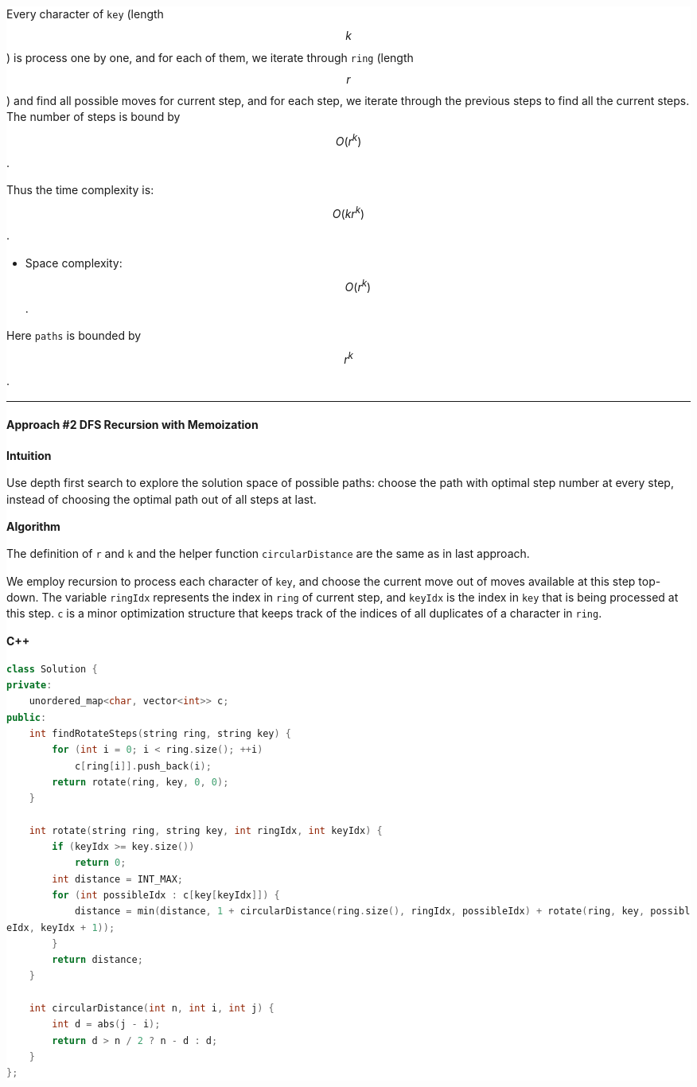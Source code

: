 Every character of `key` (length $$k$$) is process one by one, and for each of them, we iterate through `ring` (length $$r$$) and find all possible moves for current step, and for each step, we iterate through the previous steps to find all the current steps. The number of steps is bound by $$O(r^k)$$.

Thus the time complexity is: $$O(kr^k)$$.

* Space complexity: $$O(r^k)$$.

Here `paths` is bounded by $$r^k$$.

---
#### Approach #2 DFS Recursion with Memoization

**Intuition**

Use depth first search to explore the solution space of possible paths: choose the path with optimal step number at every step, instead of choosing the optimal path out of all steps at last.

**Algorithm**

The definition of `r` and `k` and the helper function `circularDistance` are the same as in last approach.

We employ recursion to process each character of `key`, and choose the current move out of moves available at this step top-down. The variable `ringIdx` represents the index in `ring` of current step, and `keyIdx` is the index in `key` that is being processed at this step. `c` is a minor optimization structure that keeps track of the indices of all duplicates of a character in `ring`.

**C++**

```c++
class Solution {
private:
    unordered_map<char, vector<int>> c;
public:
    int findRotateSteps(string ring, string key) {
        for (int i = 0; i < ring.size(); ++i)
            c[ring[i]].push_back(i);
        return rotate(ring, key, 0, 0);
    }

    int rotate(string ring, string key, int ringIdx, int keyIdx) {
        if (keyIdx >= key.size())
            return 0;
        int distance = INT_MAX;
        for (int possibleIdx : c[key[keyIdx]]) {
            distance = min(distance, 1 + circularDistance(ring.size(), ringIdx, possibleIdx) + rotate(ring, key, possibleIdx, keyIdx + 1));
        }
        return distance;
    }

    int circularDistance(int n, int i, int j) {
        int d = abs(j - i);
        return d > n / 2 ? n - d : d;
    }
};
```

